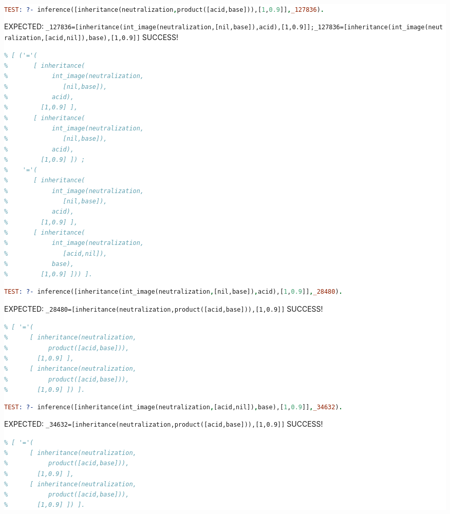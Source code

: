 
```prolog
TEST: ?- inference([inheritance(neutralization,product([acid,base])),[1,0.9]],_127836).
```
EXPECTED: `_127836=[inheritance(int_image(neutralization,[nil,base]),acid),[1,0.9]];_127836=[inheritance(int_image(neutralization,[acid,nil]),base),[1,0.9]]`
SUCCESS!
```prolog
% [ ('='(
%       [ inheritance(
%            int_image(neutralization,
%               [nil,base]),
%            acid),
%         [1,0.9] ],
%       [ inheritance(
%            int_image(neutralization,
%               [nil,base]),
%            acid),
%         [1,0.9] ]) ;
%    '='(
%       [ inheritance(
%            int_image(neutralization,
%               [nil,base]),
%            acid),
%         [1,0.9] ],
%       [ inheritance(
%            int_image(neutralization,
%               [acid,nil]),
%            base),
%         [1,0.9] ])) ].
```


```prolog
TEST: ?- inference([inheritance(int_image(neutralization,[nil,base]),acid),[1,0.9]],_28480).
```
EXPECTED: `_28480=[inheritance(neutralization,product([acid,base])),[1,0.9]]`
SUCCESS!
```prolog
% [ '='(
%      [ inheritance(neutralization,
%           product([acid,base])),
%        [1,0.9] ],
%      [ inheritance(neutralization,
%           product([acid,base])),
%        [1,0.9] ]) ].
```


```prolog
TEST: ?- inference([inheritance(int_image(neutralization,[acid,nil]),base),[1,0.9]],_34632).
```
EXPECTED: `_34632=[inheritance(neutralization,product([acid,base])),[1,0.9]]`
SUCCESS!
```prolog
% [ '='(
%      [ inheritance(neutralization,
%           product([acid,base])),
%        [1,0.9] ],
%      [ inheritance(neutralization,
%           product([acid,base])),
%        [1,0.9] ]) ].
```
